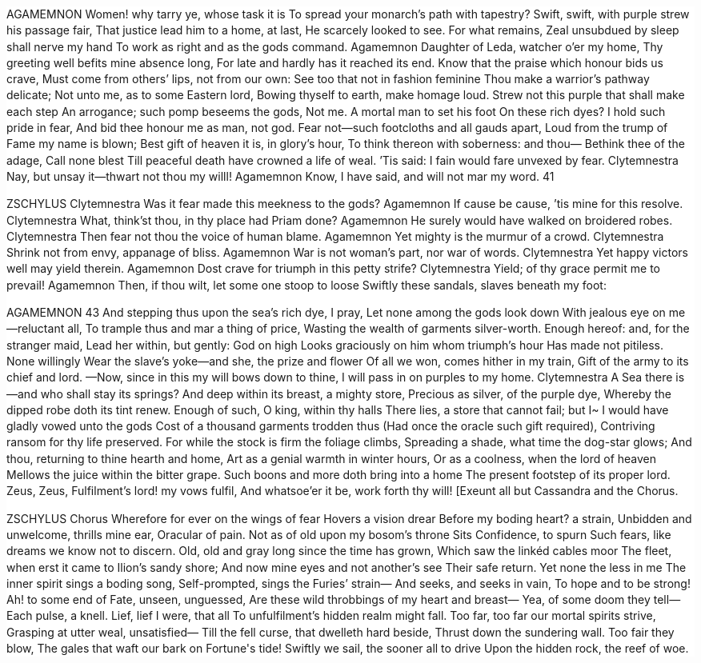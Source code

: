 AGAMEMNON Women! why tarry ye, whose task it is To spread your monarch’s path with tapestry? Swift, swift, with purple strew his passage fair, That justice lead him to a home, at last, He scarcely looked to see. For what remains, Zeal unsubdued by sleep shall nerve my hand To work as right and as the gods command. Agamemnon Daughter of Leda, watcher o’er my home, Thy greeting well befits mine absence long, For late and hardly has it reached its end. Know that the praise which honour bids us crave, Must come from others’ lips, not from our own: See too that not in fashion feminine Thou make a warrior’s pathway delicate; Not unto me, as to some Eastern lord, Bowing thyself to earth, make homage loud. Strew not this purple that shall make each step An arrogance; such pomp beseems the gods, Not me. A mortal man to set his foot On these rich dyes? I hold such pride in fear, And bid thee honour me as man, not god. Fear not—such footcloths and all gauds apart, Loud from the trump of Fame my name is blown; Best gift of heaven it is, in glory’s hour, To think thereon with soberness: and thou— Bethink thee of the adage, Call none blest Till peaceful death have crowned a life of weal. ’Tis said: I fain would fare unvexed by fear. Clytemnestra Nay, but unsay it—thwart not thou my willl! Agamemnon Know, I have said, and will not mar my word. 41

ZSCHYLUS Clytemnestra Was it fear made this meekness to the gods? Agamemnon If cause be cause, ’tis mine for this resolve. Clytemnestra What, think’st thou, in thy place had Priam done? Agamemnon He surely would have walked on broidered robes. Clytemnestra Then fear not thou the voice of human blame. Agamemnon Yet mighty is the murmur of a crowd. Clytemnestra Shrink not from envy, appanage of bliss. Agamemnon War is not woman’s part, nor war of words. Clytemnestra Yet happy victors well may yield therein. Agamemnon Dost crave for triumph in this petty strife? Clytemnestra Yield; of thy grace permit me to prevail! Agamemnon Then, if thou wilt, let some one stoop to loose Swiftly these sandals, slaves beneath my foot:

AGAMEMNON 43 And stepping thus upon the sea’s rich dye, I pray, Let none among the gods look down With jealous eye on me—reluctant all, To trample thus and mar a thing of price, Wasting the wealth of garments silver-worth. Enough hereof: and, for the stranger maid, Lead her within, but gently: God on high Looks graciously on him whom triumph’s hour Has made not pitiless. None willingly Wear the slave’s yoke—and she, the prize and flower Of all we won, comes hither in my train, Gift of the army to its chief and lord. —Now, since in this my will bows down to thine, I will pass in on purples to my home. Clytemnestra A Sea there is—and who shall stay its springs? And deep within its breast, a mighty store, Precious as silver, of the purple dye, Whereby the dipped robe doth its tint renew. Enough of such, O king, within thy halls There lies, a store that cannot fail; but I~ I would have gladly vowed unto the gods Cost of a thousand garments trodden thus (Had once the oracle such gift required), Contriving ransom for thy life preserved. For while the stock is firm the foliage climbs, Spreading a shade, what time the dog-star glows; And thou, returning to thine hearth and home, Art as a genial warmth in winter hours, Or as a coolness, when the lord of heaven Mellows the juice within the bitter grape. Such boons and more doth bring into a home The present footstep of its proper lord. Zeus, Zeus, Fulfilment’s lord! my vows fulfil, And whatsoe’er it be, work forth thy will! [Exeunt all but Cassandra and the Chorus.

ZSCHYLUS Chorus Wherefore for ever on the wings of fear Hovers a vision drear Before my boding heart? a strain, Unbidden and unwelcome, thrills mine ear, Oracular of pain. Not as of old upon my bosom’s throne Sits Confidence, to spurn Such fears, like dreams we know not to discern. Old, old and gray long since the time has grown, Which saw the linkéd cables moor The fleet, when erst it came to Ilion’s sandy shore; And now mine eyes and not another’s see Their safe return. Yet none the less in me The inner spirit sings a boding song, Self-prompted, sings the Furies’ strain— And seeks, and seeks in vain, To hope and to be strong! Ah! to some end of Fate, unseen, unguessed, Are these wild throbbings of my heart and breast— Yea, of some doom they tell— Each pulse, a knell. Lief, lief I were, that all To unfulfilment’s hidden realm might fall. Too far, too far our mortal spirits strive, Grasping at utter weal, unsatisfied— Till the fell curse, that dwelleth hard beside, Thrust down the sundering wall. Too fair they blow, The gales that waft our bark on Fortune's tide! Swiftly we sail, the sooner all to drive Upon the hidden rock, the reef of woe.
